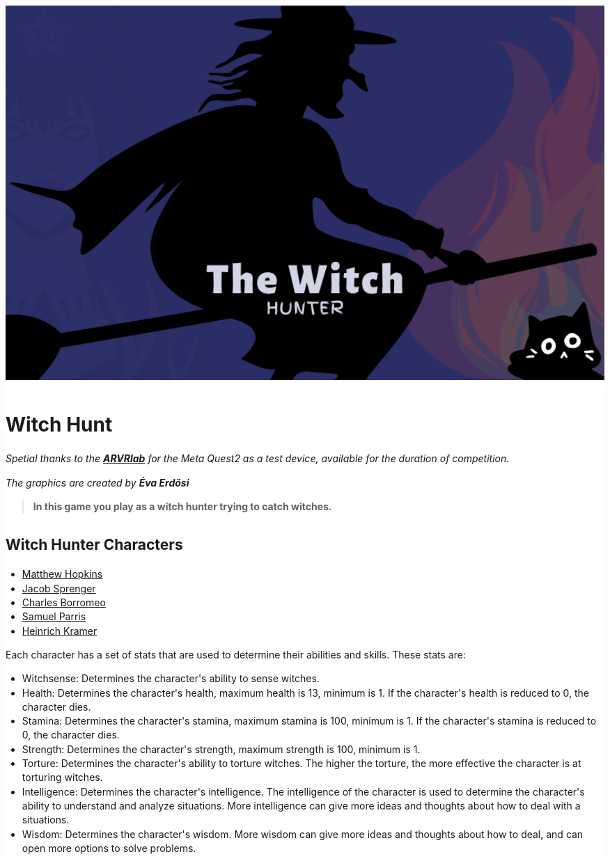 <center>
<img src="1.png" alt="Witch Hunt" width="100%">
</center>

# Witch Hunt

*Spetial thanks to the **[ARVRlab](https://arvr-lab.com)** for the Meta Quest2 as a test device, available for the duration of competition.*

*The graphics are created by **Éva Erdősi***


> **In this game you play as a witch hunter trying to catch witches.**


## Witch Hunter Characters

- [Matthew Hopkins](MatthewHopkins.js)
- [Jacob Sprenger](JacobSprenger.js)
- [Charles Borromeo](CharlesBorromeo.js)
- [Samuel Parris](SamuelParris.js)
- [Heinrich Kramer](HeinrichKramer.js)

Each character has a set of stats that are used to determine their abilities and skills. These stats are:
- Witchsense: Determines the character's ability to sense witches.
- Health: Determines the character's health, maximum health is 13, minimum is 1. If the character's health is reduced to 0, the character dies.
- Stamina: Determines the character's stamina, maximum stamina is 100, minimum is 1. If the character's stamina is reduced to 0, the character dies.
- Strength: Determines the character's strength, maximum strength is 100, minimum is 1.
- Torture: Determines the character's ability to torture witches. The higher the torture, the more effective the character is at torturing witches.
- Intelligence: Determines the character's intelligence. The intelligence of the character is used to determine the character's ability to understand and analyze situations. More intelligence can give more ideas and thoughts about how to deal with a situations.
- Wisdom: Determines the character's wisdom. More wisdom can give more ideas and thoughts about how to deal, and can open more options to solve problems.